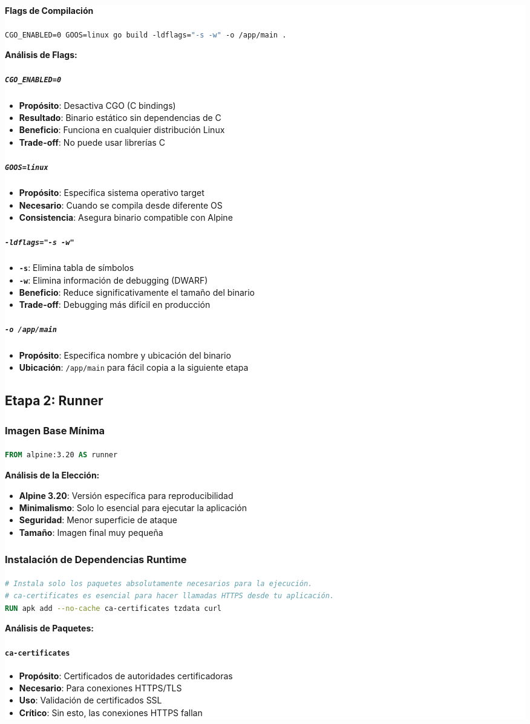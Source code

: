 #### Flags de Compilación
```dockerfile
CGO_ENABLED=0 GOOS=linux go build -ldflags="-s -w" -o /app/main .
```

**Análisis de Flags:**

##### `CGO_ENABLED=0`
- **Propósito**: Desactiva CGO (C bindings)
- **Resultado**: Binario estático sin dependencias de C
- **Beneficio**: Funciona en cualquier distribución Linux
- **Trade-off**: No puede usar librerías C

##### `GOOS=linux`
- **Propósito**: Especifica sistema operativo target
- **Necesario**: Cuando se compila desde diferente OS
- **Consistencia**: Asegura binario compatible con Alpine

##### `-ldflags="-s -w"`
- **`-s`**: Elimina tabla de símbolos
- **`-w`**: Elimina información de debugging (DWARF)
- **Beneficio**: Reduce significativamente el tamaño del binario
- **Trade-off**: Debugging más difícil en producción

##### `-o /app/main`
- **Propósito**: Especifica nombre y ubicación del binario
- **Ubicación**: `/app/main` para fácil copia a la siguiente etapa

## Etapa 2: Runner

### Imagen Base Mínima

```dockerfile
FROM alpine:3.20 AS runner
```

**Análisis de la Elección:**
- **Alpine 3.20**: Versión específica para reproducibilidad
- **Minimalismo**: Solo lo esencial para ejecutar la aplicación
- **Seguridad**: Menor superficie de ataque
- **Tamaño**: Imagen final muy pequeña

### Instalación de Dependencias Runtime

```dockerfile
# Instala solo los paquetes absolutamente necesarios para la ejecución.
# ca-certificates es esencial para hacer llamadas HTTPS desde tu aplicación.
RUN apk add --no-cache ca-certificates tzdata curl
```

**Análisis de Paquetes:**

#### `ca-certificates`
- **Propósito**: Certificados de autoridades certificadoras
- **Necesario**: Para conexiones HTTPS/TLS
- **Uso**: Validación de certificados SSL
- **Crítico**: Sin esto, las conexiones HTTPS fallan
